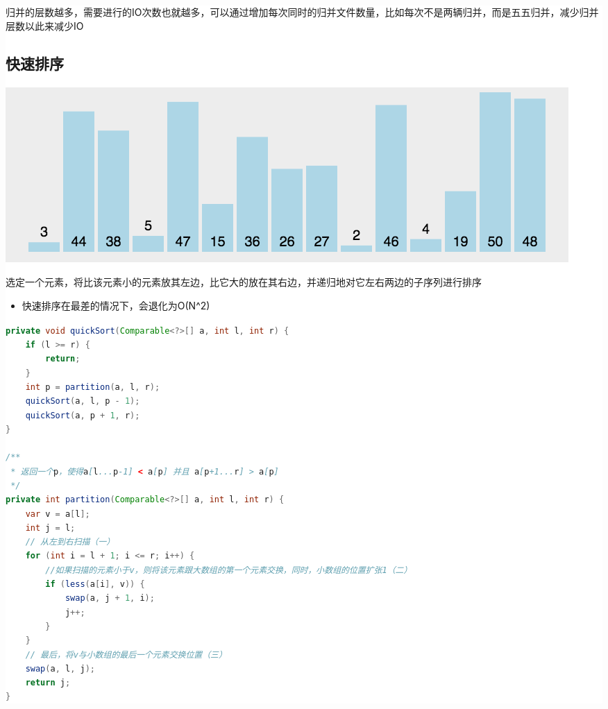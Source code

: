 归并的层数越多，需要进行的IO次数也就越多，可以通过增加每次同时的归并文件数量，比如每次不是两辆归并，而是五五归并，减少归并层数以此来减少IO

## 快速排序

![202002081411](/assets/202002081411.gif)

选定一个元素，将比该元素小的元素放其左边，比它大的放在其右边，并递归地对它左右两边的子序列进行排序

- 快速排序在最差的情况下，会退化为O(N^2)

```java
private void quickSort(Comparable<?>[] a, int l, int r) {
    if (l >= r) {
        return;
    }
    int p = partition(a, l, r);
    quickSort(a, l, p - 1);
    quickSort(a, p + 1, r);
}

/**
 * 返回一个p，使得a[l...p-1] < a[p] 并且 a[p+1...r] > a[p]
 */
private int partition(Comparable<?>[] a, int l, int r) {
    var v = a[l];
    int j = l;
    // 从左到右扫描（一）
    for (int i = l + 1; i <= r; i++) {
        //如果扫描的元素小于v，则将该元素跟大数组的第一个元素交换，同时，小数组的位置扩张1（二）
        if (less(a[i], v)) {
            swap(a, j + 1, i);
            j++;
        }
    }
    // 最后，将v与小数组的最后一个元素交换位置（三）
    swap(a, l, j);
    return j;
}
```
